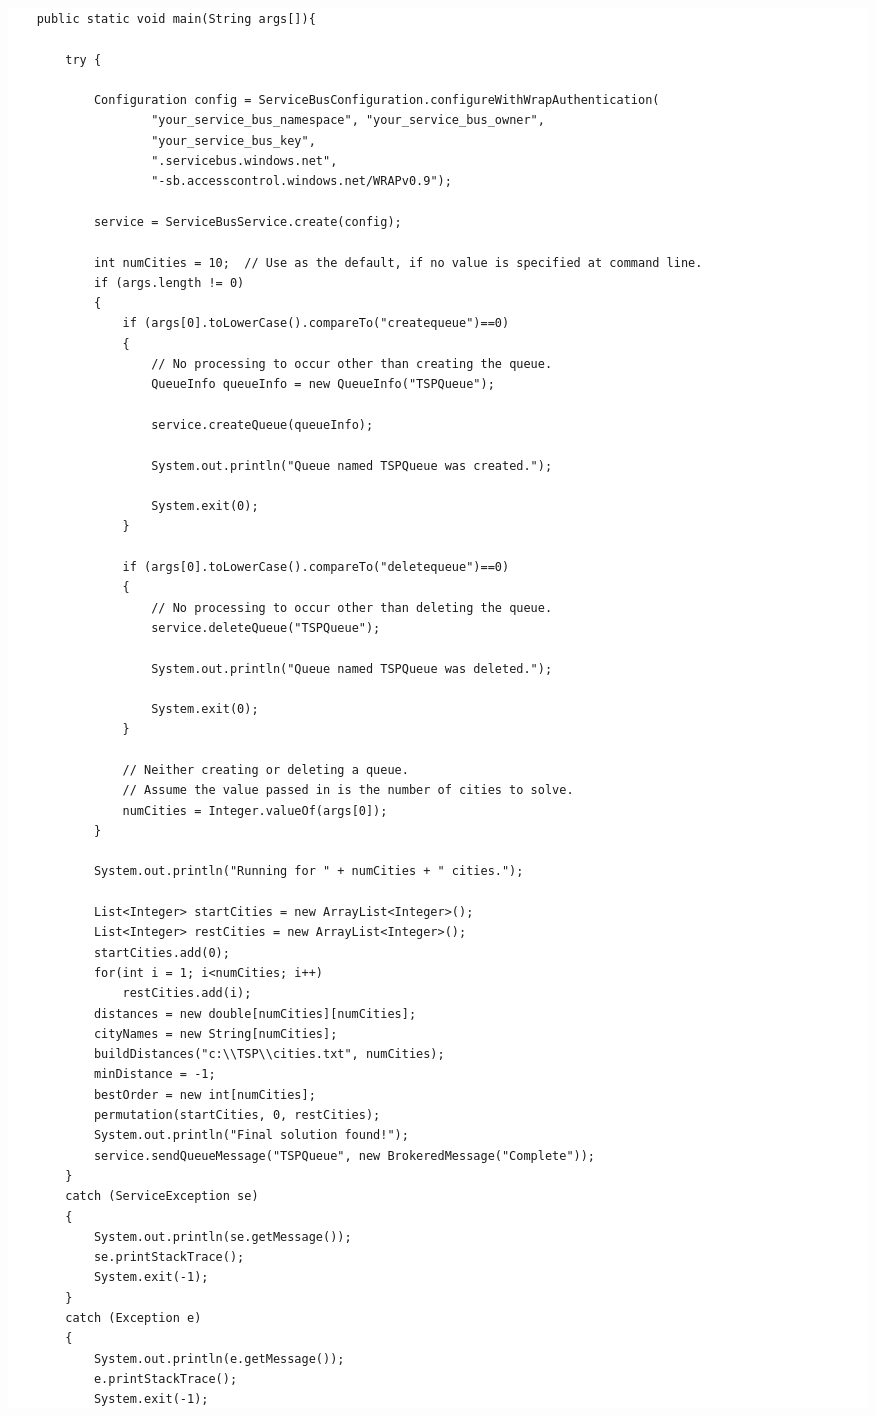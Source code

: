 
        public static void main(String args[]){

            try {

                Configuration config = ServiceBusConfiguration.configureWithWrapAuthentication(
                        "your_service_bus_namespace", "your_service_bus_owner",
                        "your_service_bus_key",
                        ".servicebus.windows.net",
                        "-sb.accesscontrol.windows.net/WRAPv0.9");

                service = ServiceBusService.create(config);

                int numCities = 10;  // Use as the default, if no value is specified at command line.
                if (args.length != 0)
                {
                    if (args[0].toLowerCase().compareTo("createqueue")==0)
                    {
                        // No processing to occur other than creating the queue.
                        QueueInfo queueInfo = new QueueInfo("TSPQueue");

                        service.createQueue(queueInfo);

                        System.out.println("Queue named TSPQueue was created.");

                        System.exit(0);
                    }

                    if (args[0].toLowerCase().compareTo("deletequeue")==0)
                    {
                        // No processing to occur other than deleting the queue.
                        service.deleteQueue("TSPQueue");

                        System.out.println("Queue named TSPQueue was deleted.");

                        System.exit(0);
                    }

                    // Neither creating or deleting a queue.
                    // Assume the value passed in is the number of cities to solve.
                    numCities = Integer.valueOf(args[0]);  
                }

                System.out.println("Running for " + numCities + " cities.");

                List<Integer> startCities = new ArrayList<Integer>();
                List<Integer> restCities = new ArrayList<Integer>();
                startCities.add(0);
                for(int i = 1; i<numCities; i++)
                    restCities.add(i);
                distances = new double[numCities][numCities];
                cityNames = new String[numCities];
                buildDistances("c:\\TSP\\cities.txt", numCities);
                minDistance = -1;
                bestOrder = new int[numCities];
                permutation(startCities, 0, restCities);
                System.out.println("Final solution found!");
                service.sendQueueMessage("TSPQueue", new BrokeredMessage("Complete"));
            }
            catch (ServiceException se)
            {
                System.out.println(se.getMessage());
                se.printStackTrace();
                System.exit(-1);
            }
            catch (Exception e)
            {
                System.out.println(e.getMessage());
                e.printStackTrace();
                System.exit(-1);

[add_ca_cert]: ../../../java-add-certificate-ca-store.md